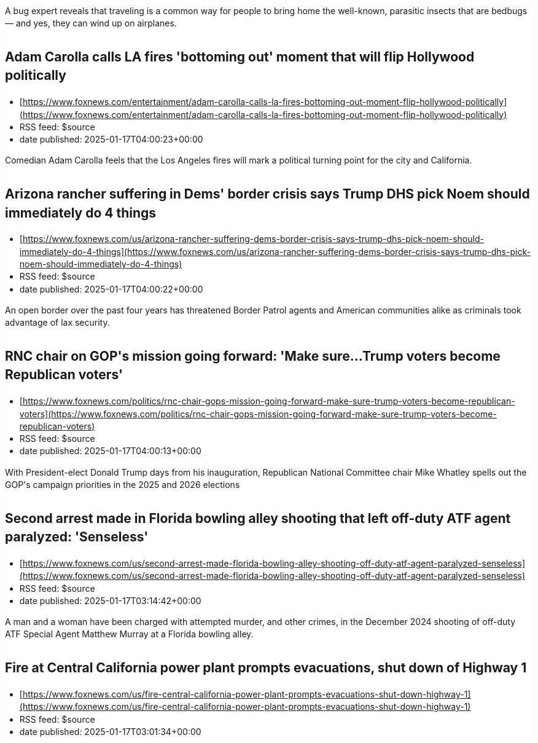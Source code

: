 A bug expert reveals that traveling is a common way for people to bring home the well-known, parasitic insects that are bedbugs — and yes, they can wind up on airplanes.

## Adam Carolla calls LA fires 'bottoming out' moment that will flip Hollywood politically
 - [https://www.foxnews.com/entertainment/adam-carolla-calls-la-fires-bottoming-out-moment-flip-hollywood-politically](https://www.foxnews.com/entertainment/adam-carolla-calls-la-fires-bottoming-out-moment-flip-hollywood-politically)
 - RSS feed: $source
 - date published: 2025-01-17T04:00:23+00:00

Comedian Adam Carolla feels that the Los Angeles fires will mark a political turning point for the city and California.

## Arizona rancher suffering in Dems' border crisis says Trump DHS pick Noem should immediately do 4 things
 - [https://www.foxnews.com/us/arizona-rancher-suffering-dems-border-crisis-says-trump-dhs-pick-noem-should-immediately-do-4-things](https://www.foxnews.com/us/arizona-rancher-suffering-dems-border-crisis-says-trump-dhs-pick-noem-should-immediately-do-4-things)
 - RSS feed: $source
 - date published: 2025-01-17T04:00:22+00:00

An open border over the past four years has threatened Border Patrol agents and American communities alike as criminals took advantage of lax security.

## RNC chair on GOP's mission going forward: 'Make sure...Trump voters become Republican voters'
 - [https://www.foxnews.com/politics/rnc-chair-gops-mission-going-forward-make-sure-trump-voters-become-republican-voters](https://www.foxnews.com/politics/rnc-chair-gops-mission-going-forward-make-sure-trump-voters-become-republican-voters)
 - RSS feed: $source
 - date published: 2025-01-17T04:00:13+00:00

With President-elect Donald Trump days from his inauguration, Republican National Committee chair Mike Whatley spells out the GOP&apos;s campaign priorities in the 2025 and 2026 elections

## Second arrest made in Florida bowling alley shooting that left off-duty ATF agent paralyzed: 'Senseless'
 - [https://www.foxnews.com/us/second-arrest-made-florida-bowling-alley-shooting-off-duty-atf-agent-paralyzed-senseless](https://www.foxnews.com/us/second-arrest-made-florida-bowling-alley-shooting-off-duty-atf-agent-paralyzed-senseless)
 - RSS feed: $source
 - date published: 2025-01-17T03:14:42+00:00

A man and a woman have been charged with attempted murder, and other crimes, in the December 2024 shooting of off-duty ATF Special Agent Matthew Murray at a Florida bowling alley.

## Fire at Central California power plant prompts evacuations, shut down of Highway 1
 - [https://www.foxnews.com/us/fire-central-california-power-plant-prompts-evacuations-shut-down-highway-1](https://www.foxnews.com/us/fire-central-california-power-plant-prompts-evacuations-shut-down-highway-1)
 - RSS feed: $source
 - date published: 2025-01-17T03:01:34+00:00
